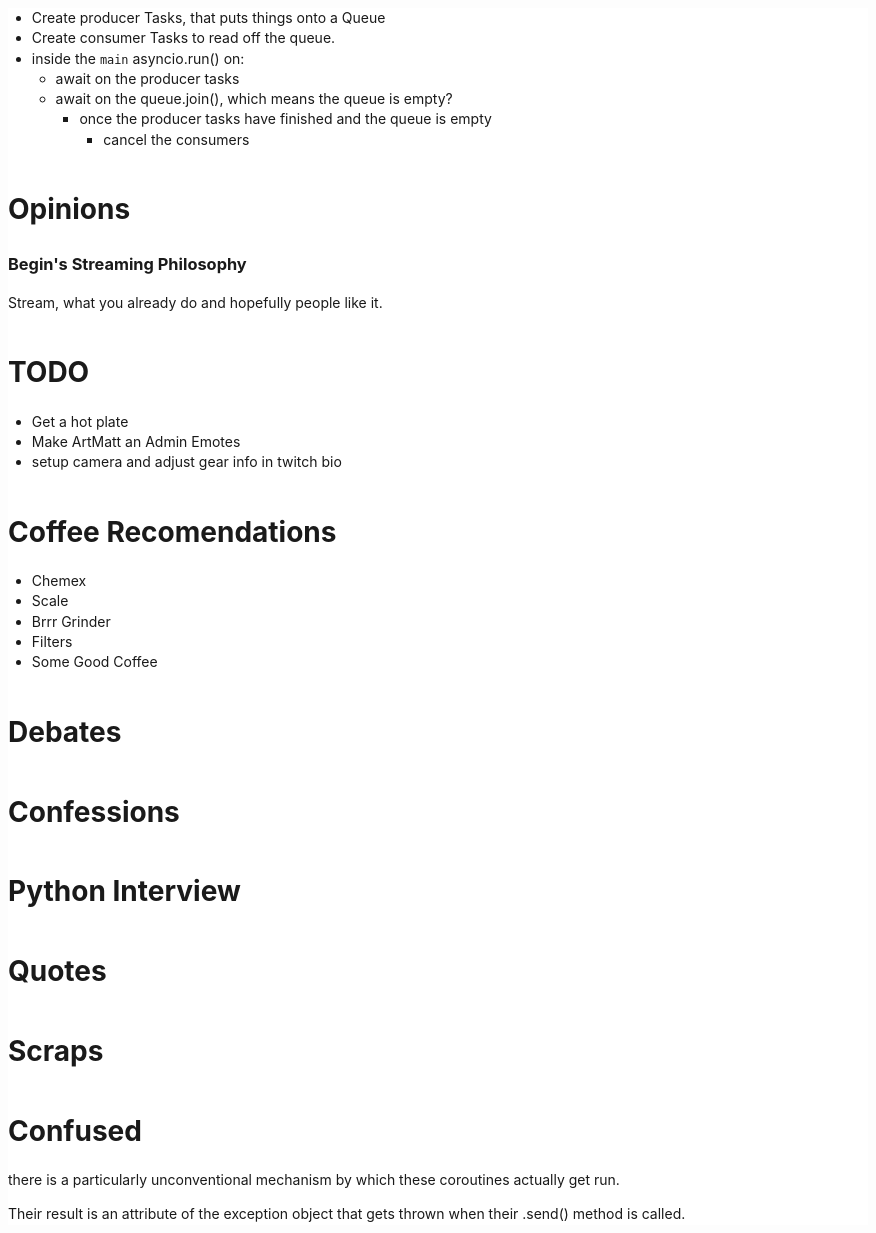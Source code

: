 - Create producer Tasks, that puts things onto a Queue
- Create consumer Tasks to read off the queue.
- inside the `main` asyncio.run() on:
  - await on the producer tasks
  - await on the queue.join(), which means the queue is empty?
    - once the producer tasks have finished and the queue is empty
      - cancel the consumers






Opinions
========

### Begin's Streaming Philosophy

Stream, what you already do and hopefully people like it.


TODO
====
- Get a hot plate
- Make ArtMatt an Admin Emotes
- setup camera and adjust gear info in twitch bio


Coffee Recomendations
===
- Chemex
- Scale
- Brrr Grinder
- Filters
- Some Good Coffee

Debates
=======

Confessions
===========

Python Interview
================

Quotes
======

Scraps
======


Confused
========
there is a particularly unconventional mechanism by which these coroutines actually get run.

Their result is an attribute of the exception object that gets thrown when their .send() method is called.


